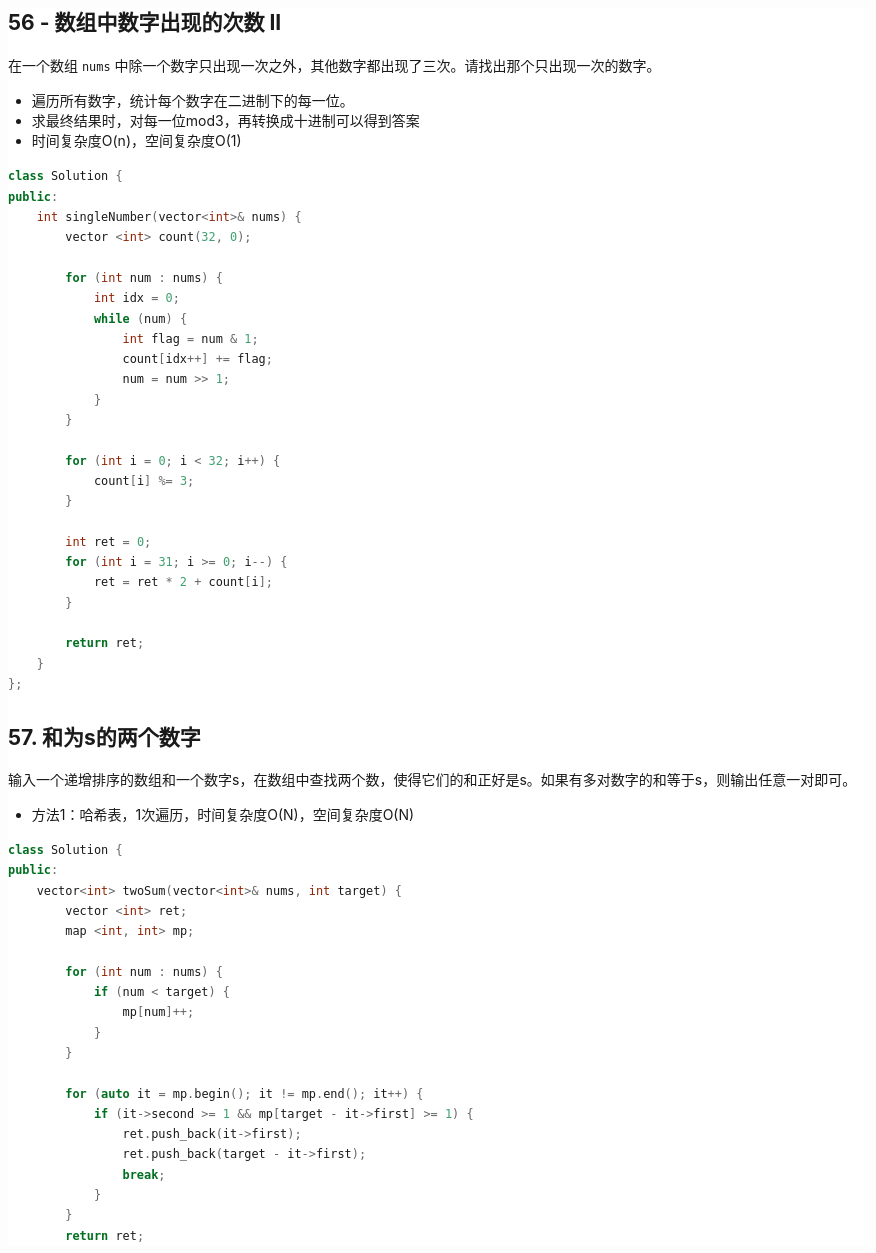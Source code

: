 ## 56 - 数组中数字出现的次数 II

在一个数组 `nums` 中除一个数字只出现一次之外，其他数字都出现了三次。请找出那个只出现一次的数字。

 

- 遍历所有数字，统计每个数字在二进制下的每一位。
- 求最终结果时，对每一位mod3，再转换成十进制可以得到答案
- 时间复杂度O(n)，空间复杂度O(1)

```cpp
class Solution {
public:
    int singleNumber(vector<int>& nums) {
        vector <int> count(32, 0);

        for (int num : nums) {
            int idx = 0;
            while (num) {
                int flag = num & 1;
                count[idx++] += flag;
                num = num >> 1;
            }
        }

        for (int i = 0; i < 32; i++) {
            count[i] %= 3;
        }

        int ret = 0;
        for (int i = 31; i >= 0; i--) {
            ret = ret * 2 + count[i];
        }

        return ret;
    }
};
```

## 57. 和为s的两个数字

输入一个递增排序的数组和一个数字s，在数组中查找两个数，使得它们的和正好是s。如果有多对数字的和等于s，则输出任意一对即可。

- 方法1：哈希表，1次遍历，时间复杂度O(N)，空间复杂度O(N)

```cpp
class Solution {
public:
    vector<int> twoSum(vector<int>& nums, int target) {
        vector <int> ret;
        map <int, int> mp;

        for (int num : nums) {
            if (num < target) {
                mp[num]++;
            }
        }

        for (auto it = mp.begin(); it != mp.end(); it++) {
            if (it->second >= 1 && mp[target - it->first] >= 1) {
                ret.push_back(it->first);
                ret.push_back(target - it->first);
                break;
            }
        }
        return ret;
```